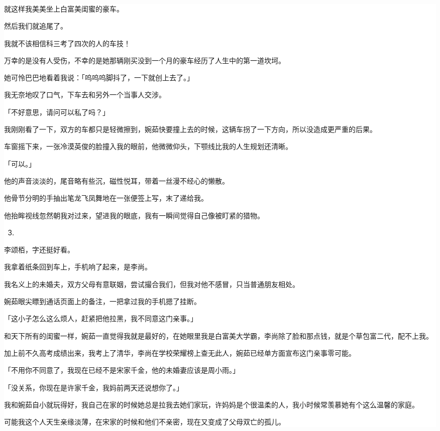 就这样我美美坐上白富美闺蜜的豪车。


然后我们就追尾了。


我就不该相信科三考了四次的人的车技！


万幸的是没有人受伤，不幸的是她那辆刚买没到一个月的豪车经历了人生中的第一道坎坷。


她可怜巴巴地看着我说：「呜呜呜脚抖了，一下就创上去了。」


我无奈地叹了口气，下车去和另外一个当事人交涉。


「不好意思，请问可以私了吗？」


我刚刚看了一下，双方的车都只是轻微擦到，婉茹快要撞上去的时候，这辆车拐了一下方向，所以没造成更严重的后果。


车窗摇下来，一张冷漠英俊的脸撞入我的眼前，他微微仰头，下颚线比我的人生规划还清晰。


「可以。」


他的声音淡淡的，尾音略有些沉，磁性悦耳，带着一丝漫不经心的懒散。


他骨节分明的手抽出笔龙飞凤舞地在一张便签上写，末了递给我。


他抬眸视线忽然朝我对过来，望进我的眼底，我有一瞬间觉得自己像被盯紧的猎物。


3.


李颂栢，字还挺好看。


我拿着纸条回到车上，手机响了起来，是李尚。


我名义上的未婚夫，双方父母有意联姻，尝试撮合我们，但我对他不感冒，只当普通朋友相处。


婉茹眼尖瞟到通话页面上的备注，一把拿过我的手机摁了挂断。


「这小子怎么这么烦人，赶紧把他拉黑，我不同意这门亲事。」


和天下所有的闺蜜一样，婉茹一直觉得我就是最好的，在她眼里我是白富美大学霸，李尚除了脸和那点钱，就是个草包富二代，配不上我。


加上前不久高考成绩出来，我考上了清华，李尚在学校荣耀榜上查无此人，婉茹已经单方面宣布这门亲事零可能。


「不用你不同意了，我现在已经不是宋家千金，他的未婚妻应该是周小雨。」


「没关系，你现在是许家千金，我妈前两天还说想你了。」


我和婉茹自小就玩得好，我自己在家的时候她总是拉我去她们家玩，许妈妈是个很温柔的人，我小时候常羡慕她有个这么温馨的家庭。


可能我这个人天生亲缘淡薄，在宋家的时候和他们不亲密，现在又变成了父母双亡的孤儿。

